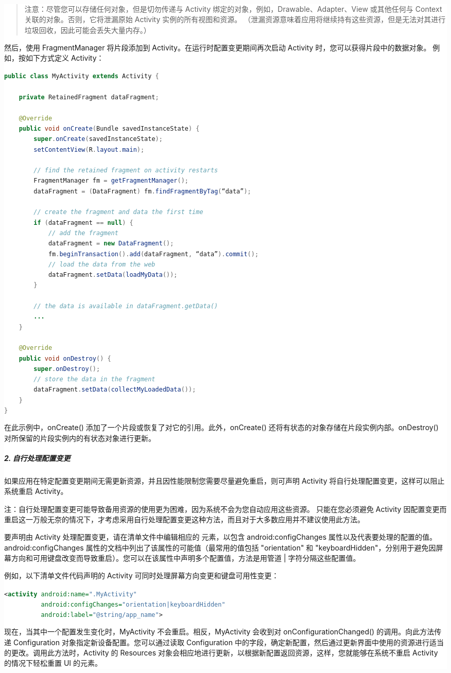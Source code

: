 >注意：尽管您可以存储任何对象，但是切勿传递与 Activity 绑定的对象，例如，Drawable、Adapter、View 或其他任何与 Context 关联的对象。否则，它将泄漏原始 Activity 实例的所有视图和资源。 （泄漏资源意味着应用将继续持有这些资源，但是无法对其进行垃圾回收，因此可能会丢失大量内存。）

然后，使用 FragmentManager 将片段添加到 Activity。在运行时配置变更期间再次启动 Activity 时，您可以获得片段中的数据对象。 例如，按如下方式定义 Activity：
```java
public class MyActivity extends Activity {

    private RetainedFragment dataFragment;

    @Override
    public void onCreate(Bundle savedInstanceState) {
        super.onCreate(savedInstanceState);
        setContentView(R.layout.main);

        // find the retained fragment on activity restarts
        FragmentManager fm = getFragmentManager();
        dataFragment = (DataFragment) fm.findFragmentByTag(“data”);

        // create the fragment and data the first time
        if (dataFragment == null) {
            // add the fragment
            dataFragment = new DataFragment();
            fm.beginTransaction().add(dataFragment, “data”).commit();
            // load the data from the web
            dataFragment.setData(loadMyData());
        }

        // the data is available in dataFragment.getData()
        ...
    }

    @Override
    public void onDestroy() {
        super.onDestroy();
        // store the data in the fragment
        dataFragment.setData(collectMyLoadedData());
    }
}
```

在此示例中，onCreate() 添加了一个片段或恢复了对它的引用。此外，onCreate() 还将有状态的对象存储在片段实例内部。onDestroy() 对所保留的片段实例内的有状态对象进行更新。

##### 2. 自行处理配置变更

如果应用在特定配置变更期间无需更新资源，并且因性能限制您需要尽量避免重启，则可声明 Activity 将自行处理配置变更，这样可以阻止系统重启 Activity。

注：自行处理配置变更可能导致备用资源的使用更为困难，因为系统不会为您自动应用这些资源。 只能在您必须避免 Activity 因配置变更而重启这一万般无奈的情况下，才考虑采用自行处理配置变更这种方法，而且对于大多数应用并不建议使用此方法。

要声明由 Activity 处理配置变更，请在清单文件中编辑相应的 <activity> 元素，以包含 android:configChanges 属性以及代表要处理的配置的值。android:configChanges 属性的文档中列出了该属性的可能值（最常用的值包括 "orientation" 和 "keyboardHidden"，分别用于避免因屏幕方向和可用键盘改变而导致重启）。您可以在该属性中声明多个配置值，方法是用管道 | 字符分隔这些配置值。

例如，以下清单文件代码声明的 Activity 可同时处理屏幕方向变更和键盘可用性变更：
```xml
<activity android:name=".MyActivity"
          android:configChanges="orientation|keyboardHidden"
          android:label="@string/app_name">
```
现在，当其中一个配置发生变化时，MyActivity 不会重启。相反，MyActivity 会收到对 onConfigurationChanged() 的调用。向此方法传递 Configuration 对象指定新设备配置。您可以通过读取 Configuration 中的字段，确定新配置，然后通过更新界面中使用的资源进行适当的更改。调用此方法时，Activity 的 Resources 对象会相应地进行更新，以根据新配置返回资源，这样，您就能够在系统不重启 Activity 的情况下轻松重置 UI 的元素。
